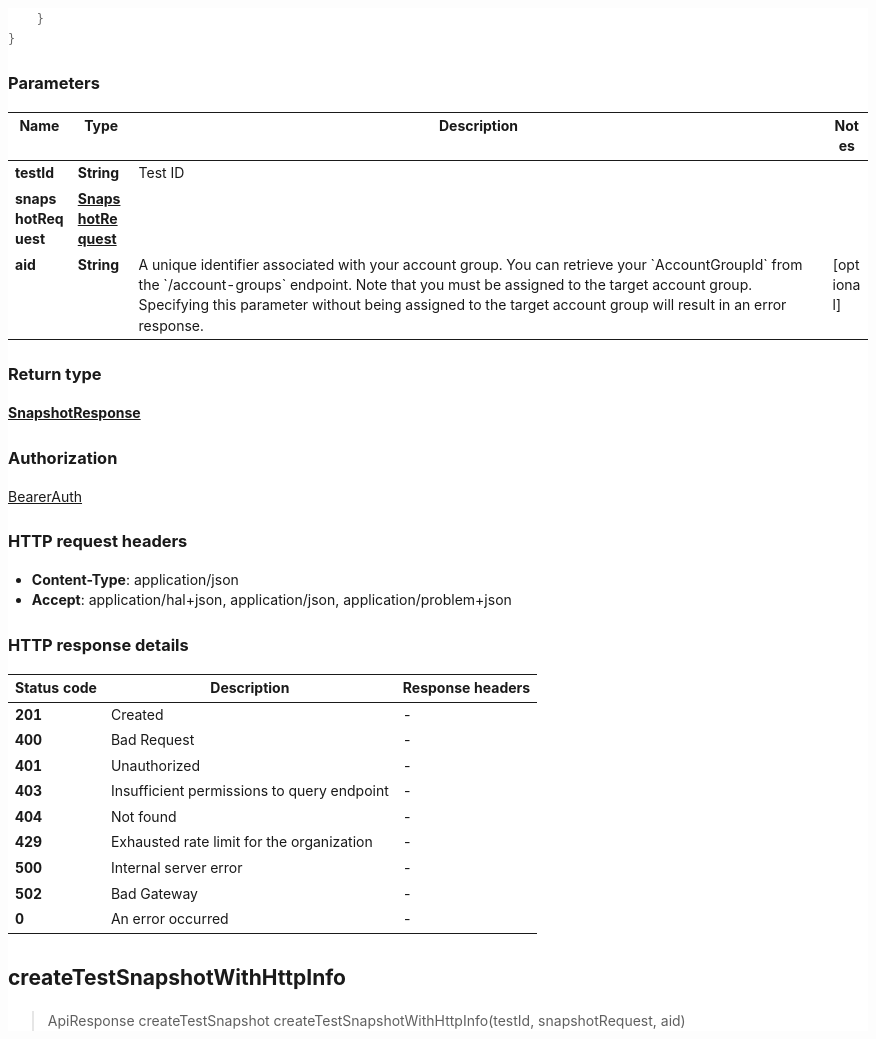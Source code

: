 ```java
    }
}
```

### Parameters


| Name | Type | Description  | Notes |
|------------- | ------------- | ------------- | -------------|
| **testId** | **String**| Test ID | |
| **snapshotRequest** | [**SnapshotRequest**](SnapshotRequest.md)|  | |
| **aid** | **String**| A unique identifier associated with your account group. You can retrieve your &#x60;AccountGroupId&#x60; from the &#x60;/account-groups&#x60; endpoint. Note that you must be assigned to the target account group. Specifying this parameter without being assigned to the target account group will result in an error response. | [optional] |

### Return type

[**SnapshotResponse**](SnapshotResponse.md)


### Authorization

[BearerAuth](../README.md#BearerAuth)

### HTTP request headers

- **Content-Type**: application/json
- **Accept**: application/hal+json, application/json, application/problem+json

### HTTP response details
| Status code | Description | Response headers |
|-------------|-------------|------------------|
| **201** | Created |  -  |
| **400** | Bad Request |  -  |
| **401** | Unauthorized |  -  |
| **403** | Insufficient permissions to query endpoint |  -  |
| **404** | Not found |  -  |
| **429** | Exhausted rate limit for the organization |  -  |
| **500** | Internal server error |  -  |
| **502** | Bad Gateway |  -  |
| **0** | An error occurred |  -  |

## createTestSnapshotWithHttpInfo

> ApiResponse<SnapshotResponse> createTestSnapshot createTestSnapshotWithHttpInfo(testId, snapshotRequest, aid)
